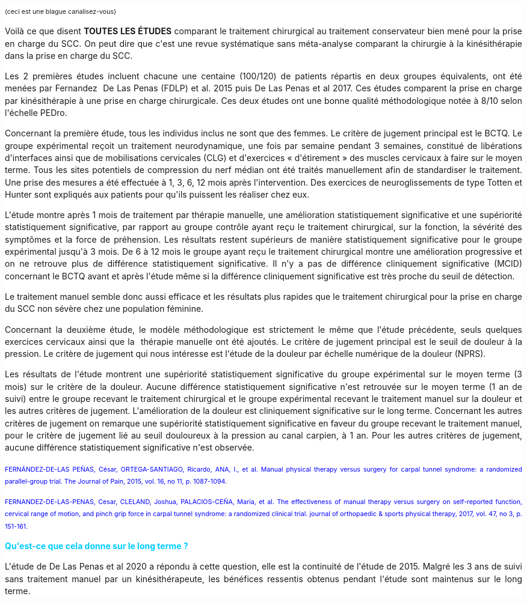 <p style="text-align: justify;"><span style="font-weight: 400;"><span style="font-size: 8pt;">(ceci est une blague canalisez-vous)</span></span></p>
<p style="text-align: justify;"><span style="font-weight: 400;">Voilà ce que disent </span><b>TOUTES LES ÉTUDES</b><span style="font-weight: 400;"> comparant le traitement chirurgical au traitement conservateur bien mené pour la prise en charge du SCC. On peut dire que c'est une revue systématique sans méta-analyse comparant la chirurgie à la kinésithérapie dans la prise en charge du SCC.</span></p>
<p style="text-align: justify;"><span style="font-weight: 400;">Les 2 premières études incluent chacune une centaine (100/120) de patients répartis en deux groupes équivalents, ont été menées par Fernandez&nbsp; De Las Penas (FDLP) et al. 2015 puis De Las Penas et al 2017. Ces études comparent la prise en charge par kinésithérapie à une prise en charge chirurgicale. Ces deux études ont une bonne qualité méthodologique notée à 8/10 selon l'échelle PEDro.</span></p>
<p style="text-align: justify;"><span style="font-weight: 400;">Concernant la première étude, tous les individus inclus ne sont que des femmes. Le critère de jugement principal est le BCTQ. Le groupe expérimental reçoit un traitement neurodynamique, une fois par semaine pendant 3 semaines, constitué de libérations d'interfaces ainsi que de mobilisations cervicales (CLG) et d'exercices « d'étirement » des muscles cervicaux à faire sur le moyen terme. Tous les sites potentiels de compression du nerf médian ont été traités manuellement afin de standardiser le traitement. Une prise des mesures a été effectuée à 1, 3, 6, 12 mois après l'intervention. Des exercices de neuroglissements de type Totten et Hunter sont expliqués aux patients pour qu'ils puissent les réaliser chez eux.</span></p>
<p style="text-align: justify;"><span style="font-weight: 400;">L'étude montre après 1 mois de traitement par thérapie manuelle, une amélioration statistiquement significative et une supériorité statistiquement significative, par rapport au groupe contrôle ayant reçu le traitement chirurgical, sur la fonction, la sévérité des symptômes et la force de préhension. Les résultats restent supérieurs de manière statistiquement significative pour le groupe expérimental jusqu'à 3 mois. De 6 à 12 mois le groupe ayant reçu le traitement chirurgical montre une amélioration progressive et on ne retrouve plus de différence statistiquement significative. Il n'y a pas de différence cliniquement significative (MCID) concernant le BCTQ avant et après l'étude même si la différence cliniquement significative est très proche du seuil de détection.&nbsp;</span></p>
<p style="text-align: justify;"><span style="font-weight: 400;">Le traitement manuel semble donc aussi efficace et les résultats plus rapides que le traitement chirurgical pour la prise en charge du SCC non sévère chez une population féminine.</span></p>
<p style="text-align: justify;"><span style="font-weight: 400;">Concernant la deuxième étude, le modèle méthodologique est strictement le même que l'étude précédente, seuls quelques exercices cervicaux ainsi que la&nbsp; thérapie manuelle ont été ajoutés. Le critère de jugement principal est le seuil de douleur à la pression. Le critère de jugement qui nous intéresse est l'étude de la douleur par échelle numérique de la douleur (NPRS).</span></p>
<p style="text-align: justify;"><span style="font-weight: 400;">Les résultats de l'étude montrent une supériorité statistiquement significative du groupe expérimental sur le moyen terme (3 mois) sur le critère de la douleur. Aucune différence statistiquement significative n'est retrouvée sur le moyen terme (1 an de suivi) entre le groupe recevant le traitement chirurgical et le groupe expérimental recevant le traitement manuel sur la douleur et les autres critères de jugement. L'amélioration de la douleur est cliniquement significative sur le long terme. Concernant les autres critères de jugement on remarque une supériorité statistiquement significative en faveur du groupe recevant le traitement manuel, pour le critère de jugement lié au seuil douloureux à la pression au canal carpien, à 1 an. Pour les autres critères de jugement, aucune différence statistiquement significative n'est observée.</span></p>
<p style="text-align: justify;"><span style="font-weight: 400; font-size: 8pt; color: #0000ff;">FERNÁNDEZ-DE-LAS PEÑAS, César, ORTEGA-SANTIAGO, Ricardo, ANA, I., et al. Manual physical therapy versus surgery for carpal tunnel syndrome: a randomized parallel-group trial. The Journal of Pain, 2015, vol. 16, no 11, p. 1087-1094.</span></p>
<p style="text-align: justify;"><span style="font-weight: 400; font-size: 8pt; color: #0000ff;">FERNANDEZ-DE-LAS-PENAS, Cesar, CLELAND, Joshua, PALACIOS-CEÑA, María, et al. The effectiveness of manual therapy versus surgery on self-reported function, cervical range of motion, and pinch grip force in carpal tunnel syndrome: a randomized clinical trial. journal of orthopaedic &amp; sports physical therapy, 2017, vol. 47, no 3, p. 151-161.</span></p>
<p style="text-align: justify;"><span style="color: #00ccff;"><b>Qu'est-ce que cela donne sur le long terme ?&nbsp;</b></span></p>
<p style="text-align: justify;"><span style="font-weight: 400;">L'étude de De Las Penas et al 2020 a répondu à cette question, elle est la continuité de l'étude de 2015. Malgré les 3 ans de suivi sans traitement manuel par un kinésithérapeute, les bénéfices ressentis obtenus pendant l'étude sont maintenus sur le long terme.</span></p>